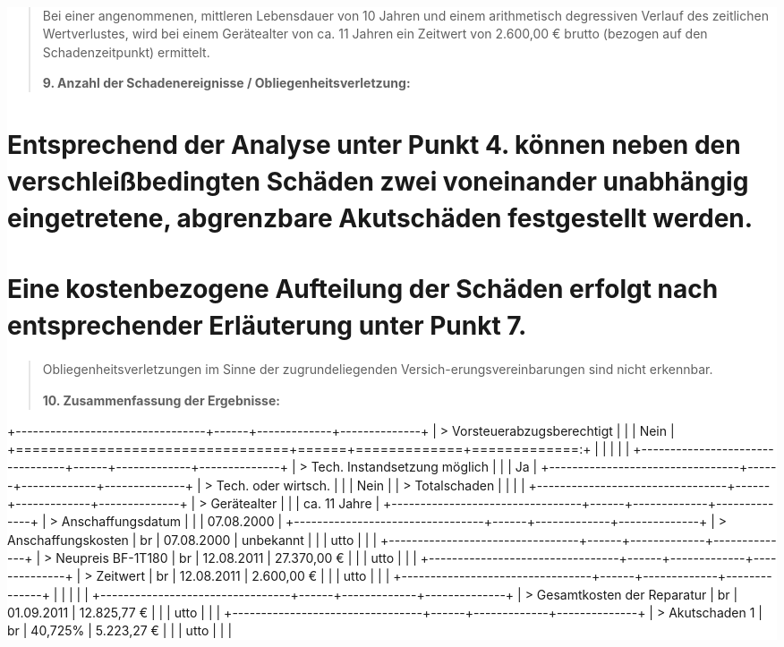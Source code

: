 > Bei einer angenommenen, mittleren Lebensdauer von 10 Jahren und einem
> arithmetisch degressiven Verlauf des zeitlichen Wertverlustes, wird
> bei einem Gerätealter von ca. 11 Jahren ein Zeitwert von 2.600,00 €
> brutto (bezogen auf den Schadenzeitpunkt) ermittelt.
>
> **9. Anzahl der Schadenereignisse / Obliegenheitsverletzung:**

# Entsprechend der Analyse unter Punkt 4. können neben den verschleißbedingten Schäden zwei voneinander unabhängig eingetretene, abgrenzbare Akutschäden festgestellt werden. 

# Eine kostenbezogene Aufteilung der Schäden erfolgt nach entsprechender Erläuterung unter Punkt 7.

> Obliegenheitsverletzungen im Sinne der zugrundeliegenden
> Versich-erungsvereinbarungen sind nicht erkennbar.
>
> **10. Zusammenfassung der Ergebnisse:**

+---------------------------------+------+-------------+--------------+
| > Vorsteuerabzugsberechtigt     |      |             | Nein         |
+=================================+======+=============+=============:+
|                                 |      |             |              |
+---------------------------------+------+-------------+--------------+
| > Tech. Instandsetzung möglich  |      |             | Ja           |
+---------------------------------+------+-------------+--------------+
| > Tech. oder wirtsch.           |      |             | Nein         |
| > Totalschaden                  |      |             |              |
+---------------------------------+------+-------------+--------------+
| > Gerätealter                   |      |             | ca. 11 Jahre |
+---------------------------------+------+-------------+--------------+
| > Anschaffungsdatum             |      |             | 07.08.2000   |
+---------------------------------+------+-------------+--------------+
| > Anschaffungskosten            | br   | 07.08.2000  | unbekannt    |
|                                 | utto |             |              |
+---------------------------------+------+-------------+--------------+
| > Neupreis BF-1T180             | br   | 12.08.2011  | 27.370,00 €  |
|                                 | utto |             |              |
+---------------------------------+------+-------------+--------------+
| > Zeitwert                      | br   | 12.08.2011  | 2.600,00 €   |
|                                 | utto |             |              |
+---------------------------------+------+-------------+--------------+
|                                 |      |             |              |
+---------------------------------+------+-------------+--------------+
| > Gesamtkosten der Reparatur    | br   | 01.09.2011  | 12.825,77 €  |
|                                 | utto |             |              |
+---------------------------------+------+-------------+--------------+
| > Akutschaden 1                 | br   | 40,725%     | 5.223,27 €   |
|                                 | utto |             |              |